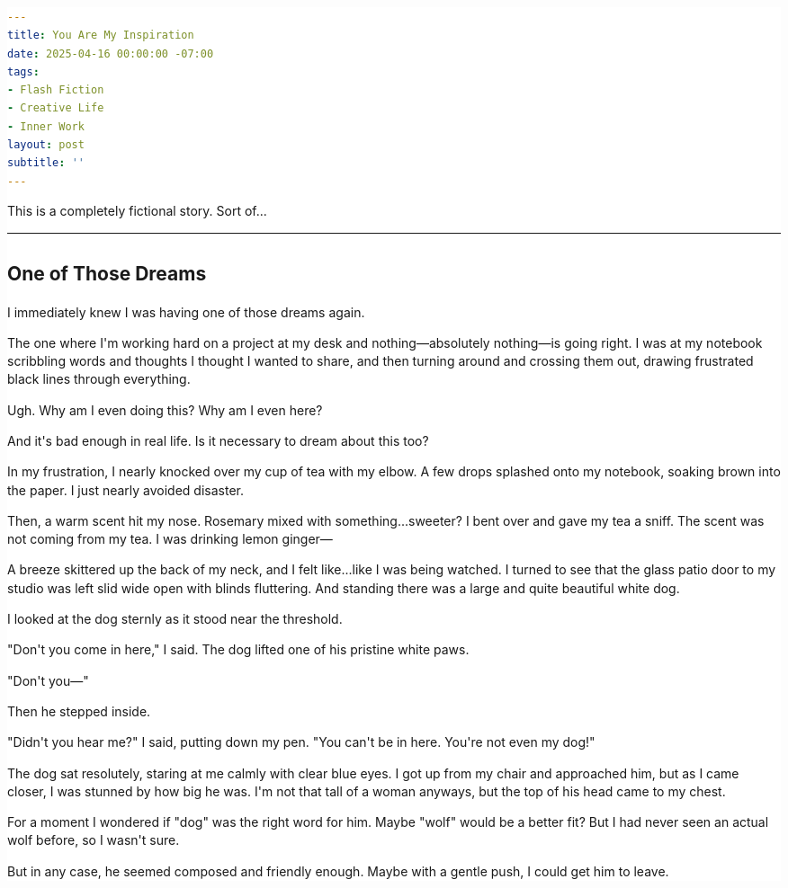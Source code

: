 ```yaml
---
title: You Are My Inspiration 
date: 2025-04-16 00:00:00 -07:00
tags:
- Flash Fiction 
- Creative Life 
- Inner Work 
layout: post
subtitle: ''
---
```


This is a completely fictional story. Sort of...

---

## One of Those Dreams 

I immediately knew I was having one of those dreams again.

The one where I'm working hard on a project at my desk and nothing—absolutely nothing—is going right. I was at my notebook scribbling words and thoughts I thought I wanted to share, and then turning around and crossing them out, drawing frustrated black lines through everything. 

Ugh. Why am I even doing this? Why am I even here? 

And it's bad enough in real life. Is it necessary to dream about this too?  

In my frustration, I nearly knocked over my cup of tea with my elbow. A few drops splashed onto my notebook, soaking brown into the paper. I just nearly avoided disaster.

Then, a warm scent hit my nose. Rosemary mixed with something...sweeter? I bent over and gave my tea a sniff. The scent was not coming from my tea. I was drinking lemon ginger—

A breeze skittered up the back of my neck, and I felt like...like I was being watched. I turned to see that the glass patio door to my studio was left slid wide open with blinds fluttering. And standing there was a large and quite beautiful white dog. 

I looked at the dog sternly as it stood near the threshold.

"Don't you come in here," I said. The dog lifted one of his pristine white paws.

"Don't you—"

Then he stepped inside. 

"Didn't you hear me?" I said, putting down my pen. "You can't be in here. You're not even my dog!"

The dog sat resolutely, staring at me calmly with clear blue eyes. I got up from my chair and approached him, but as I came closer, I was stunned by how big he was. I'm not that tall of a woman anyways, but the top of his head came to my chest. 

For a moment I wondered if "dog" was the right word for him. Maybe "wolf" would be a better fit? But I had never seen an actual wolf before, so I wasn't sure.

But in any case, he seemed composed and friendly enough. Maybe with a gentle push, I could get him to leave. 
